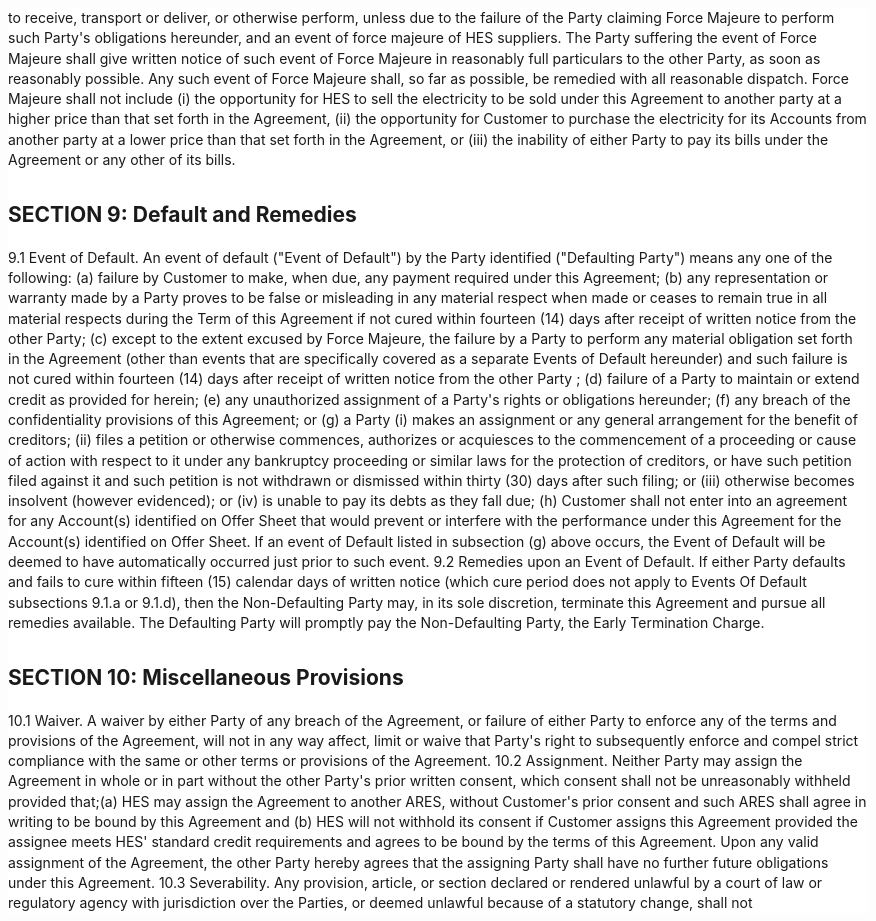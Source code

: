 to receive, transport or deliver, or otherwise perform, unless due to the failure of the Party claiming Force Majeure to perform such Party's obligations hereunder, and an event of force majeure of HES suppliers. The Party suffering the event of Force Majeure shall give written notice of such event of Force Majeure in reasonably full particulars to the other Party, as soon as reasonably possible. Any such event of Force Majeure shall, so far as possible, be remedied with all reasonable dispatch. Force Majeure shall not include (i) the opportunity for HES to sell the electricity to be sold under this Agreement to another party at a higher price than that set forth in the Agreement, (ii) the opportunity for Customer to purchase the electricity for its Accounts from another party at a lower price than that set forth in the Agreement, or (iii) the inability of either Party to pay its bills under the Agreement or any other of its bills.

## SECTION 9: Default and Remedies

9.1 Event of Default. An event of default ("Event of Default") by the Party identified ("Defaulting Party") means any one of the following: (a) failure by Customer to make, when due, any payment required under this Agreement; (b) any representation or warranty made by a Party proves to be false or misleading in any material respect when made or ceases to remain true in all material respects during the Term of this Agreement if not cured within fourteen (14) days after receipt of written notice from the other Party; (c) except to the extent excused by Force Majeure, the failure by a Party to perform any material obligation set forth in the Agreement (other than events that are specifically covered as a separate Events of Default hereunder) and such failure is not cured within fourteen (14) days after receipt of written notice from the other Party ; (d) failure of a Party to maintain or extend credit as provided for herein; (e) any unauthorized assignment of a Party's rights or obligations hereunder; (f) any breach of the confidentiality provisions of this Agreement; or (g) a Party (i) makes an assignment or any general arrangement for the benefit of creditors; (ii) files a petition or otherwise commences, authorizes or acquiesces to the commencement of a proceeding or cause of action with respect to it under any bankruptcy proceeding or similar laws for the protection of creditors, or have such petition filed against it and such petition is not withdrawn or dismissed within thirty (30) days after such filing; or (iii) otherwise becomes insolvent (however evidenced); or (iv) is unable to pay its debts as they fall due; (h) Customer shall not enter into an agreement for any Account(s) identified on Offer Sheet that would prevent or interfere with the performance under this Agreement for the Account(s) identified on Offer Sheet. If an event of Default listed in subsection (g) above occurs, the Event of Default will be deemed to have automatically occurred just prior to such event.
9.2 Remedies upon an Event of Default. If either Party defaults and fails to cure within fifteen (15) calendar days of written notice (which cure period does not apply to Events Of Default subsections 9.1.a or 9.1.d), then the Non-Defaulting Party may, in its sole discretion, terminate this Agreement and pursue all remedies available. The Defaulting Party will promptly pay the Non-Defaulting Party, the Early Termination Charge.

## SECTION 10: Miscellaneous Provisions

10.1 Waiver. A waiver by either Party of any breach of the Agreement, or failure of either Party to enforce any of the terms and provisions of the Agreement, will not in any way affect, limit or waive that Party's right to subsequently enforce and compel strict compliance with the same or other terms or provisions of the Agreement.
10.2 Assignment. Neither Party may assign the Agreement in whole or in part without the other Party's prior written consent, which consent shall not be unreasonably withheld provided that;(a) HES may assign the Agreement to another ARES, without Customer's prior consent and such ARES shall agree in writing to be bound by this Agreement and (b) HES will not withhold its consent if Customer assigns this Agreement provided the assignee meets HES' standard credit requirements and agrees to be bound by the terms of this Agreement. Upon any valid assignment of the Agreement, the other Party hereby agrees that the assigning Party shall have no further future obligations under this Agreement.
10.3 Severability. Any provision, article, or section declared or rendered unlawful by a court of law or regulatory agency with jurisdiction over the Parties, or deemed unlawful because of a statutory change, shall not

